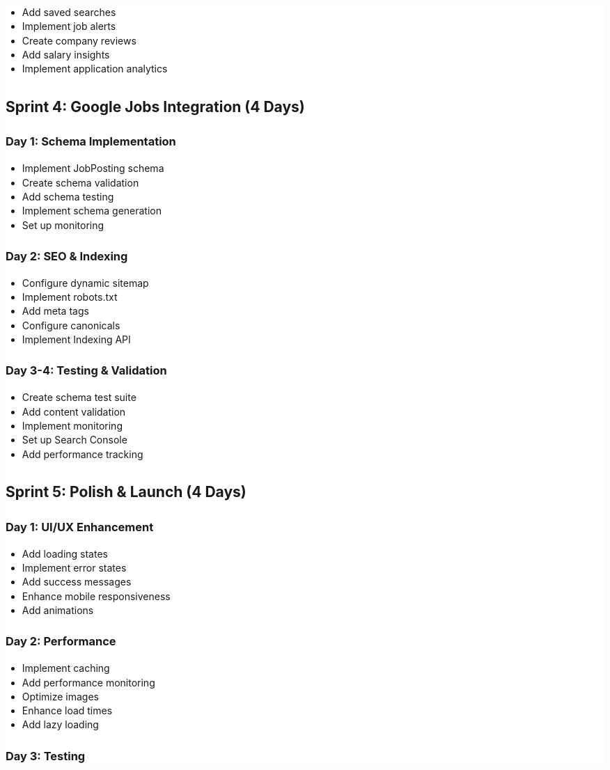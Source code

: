 - Add saved searches
- Implement job alerts
- Create company reviews
- Add salary insights
- Implement application analytics

## Sprint 4: Google Jobs Integration (4 Days)

### Day 1: Schema Implementation

- Implement JobPosting schema
- Create schema validation
- Add schema testing
- Implement schema generation
- Set up monitoring

### Day 2: SEO & Indexing

- Configure dynamic sitemap
- Implement robots.txt
- Add meta tags
- Configure canonicals
- Implement Indexing API

### Day 3-4: Testing & Validation

- Create schema test suite
- Add content validation
- Implement monitoring
- Set up Search Console
- Add performance tracking

## Sprint 5: Polish & Launch (4 Days)

### Day 1: UI/UX Enhancement

- Add loading states
- Implement error states
- Add success messages
- Enhance mobile responsiveness
- Add animations

### Day 2: Performance

- Implement caching
- Add performance monitoring
- Optimize images
- Enhance load times
- Add lazy loading

### Day 3: Testing
